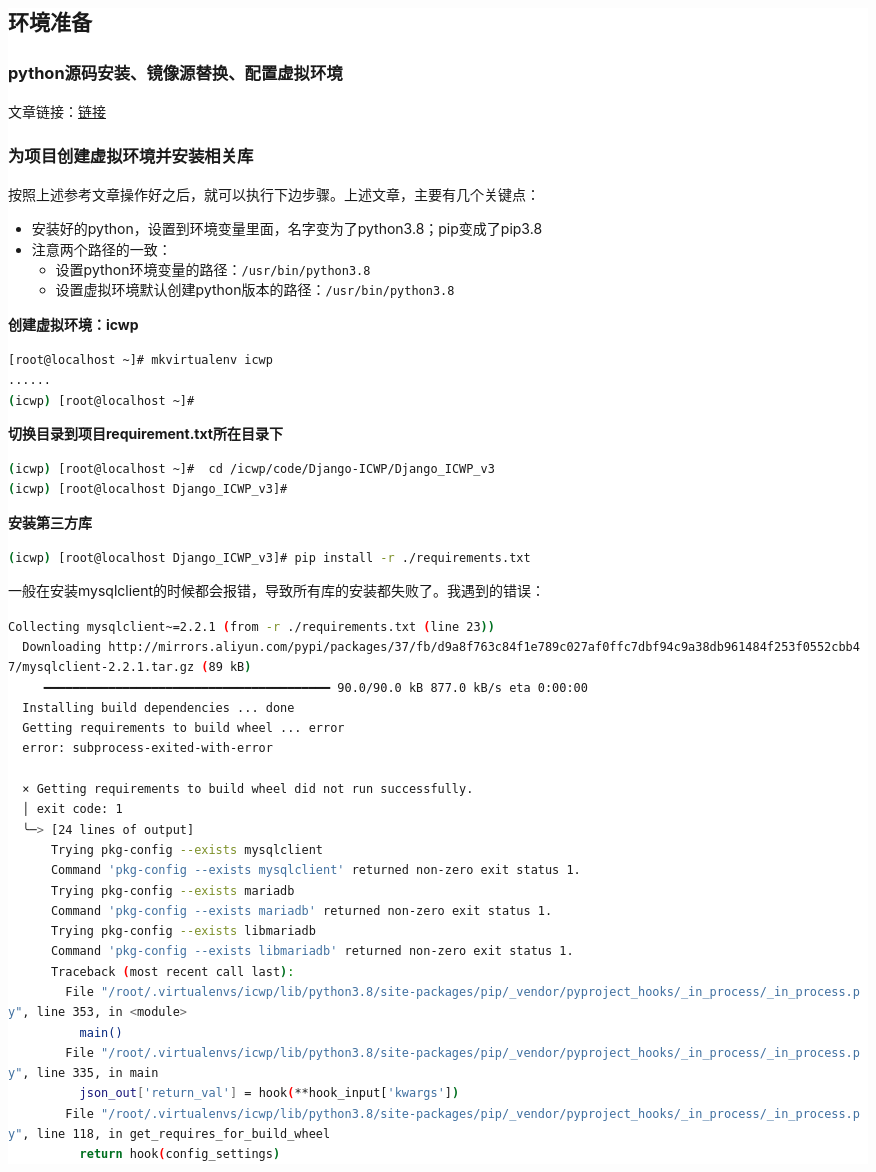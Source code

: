 ## 环境准备

### python源码安装、镜像源替换、配置虚拟环境

文章链接：[链接](/ToBeABD/ComputerFoundation/Linux/t73rmkpm/)



### 为项目创建虚拟环境并安装相关库

按照上述参考文章操作好之后，就可以执行下边步骤。上述文章，主要有几个关键点：

- 安装好的python，设置到环境变量里面，名字变为了python3.8；pip变成了pip3.8
- 注意两个路径的一致：
  - 设置python环境变量的路径：`/usr/bin/python3.8`
  - 设置虚拟环境默认创建python版本的路径：`/usr/bin/python3.8`




**创建虚拟环境：icwp**

```sh
[root@localhost ~]# mkvirtualenv icwp
......
(icwp) [root@localhost ~]# 
```

**切换目录到项目requirement.txt所在目录下**

```sh
(icwp) [root@localhost ~]#  cd /icwp/code/Django-ICWP/Django_ICWP_v3
(icwp) [root@localhost Django_ICWP_v3]# 
```

**安装第三方库**

```sh
(icwp) [root@localhost Django_ICWP_v3]# pip install -r ./requirements.txt
```

一般在安装mysqlclient的时候都会报错，导致所有库的安装都失败了。我遇到的错误：

```sh
Collecting mysqlclient~=2.2.1 (from -r ./requirements.txt (line 23))
  Downloading http://mirrors.aliyun.com/pypi/packages/37/fb/d9a8f763c84f1e789c027af0ffc7dbf94c9a38db961484f253f0552cbb47/mysqlclient-2.2.1.tar.gz (89 kB)
     ━━━━━━━━━━━━━━━━━━━━━━━━━━━━━━━━━━━━━━━━ 90.0/90.0 kB 877.0 kB/s eta 0:00:00
  Installing build dependencies ... done
  Getting requirements to build wheel ... error
  error: subprocess-exited-with-error

  × Getting requirements to build wheel did not run successfully.
  │ exit code: 1
  ╰─> [24 lines of output]
      Trying pkg-config --exists mysqlclient
      Command 'pkg-config --exists mysqlclient' returned non-zero exit status 1.
      Trying pkg-config --exists mariadb
      Command 'pkg-config --exists mariadb' returned non-zero exit status 1.
      Trying pkg-config --exists libmariadb
      Command 'pkg-config --exists libmariadb' returned non-zero exit status 1.
      Traceback (most recent call last):
        File "/root/.virtualenvs/icwp/lib/python3.8/site-packages/pip/_vendor/pyproject_hooks/_in_process/_in_process.py", line 353, in <module>
          main()
        File "/root/.virtualenvs/icwp/lib/python3.8/site-packages/pip/_vendor/pyproject_hooks/_in_process/_in_process.py", line 335, in main
          json_out['return_val'] = hook(**hook_input['kwargs'])
        File "/root/.virtualenvs/icwp/lib/python3.8/site-packages/pip/_vendor/pyproject_hooks/_in_process/_in_process.py", line 118, in get_requires_for_build_wheel
          return hook(config_settings)
```